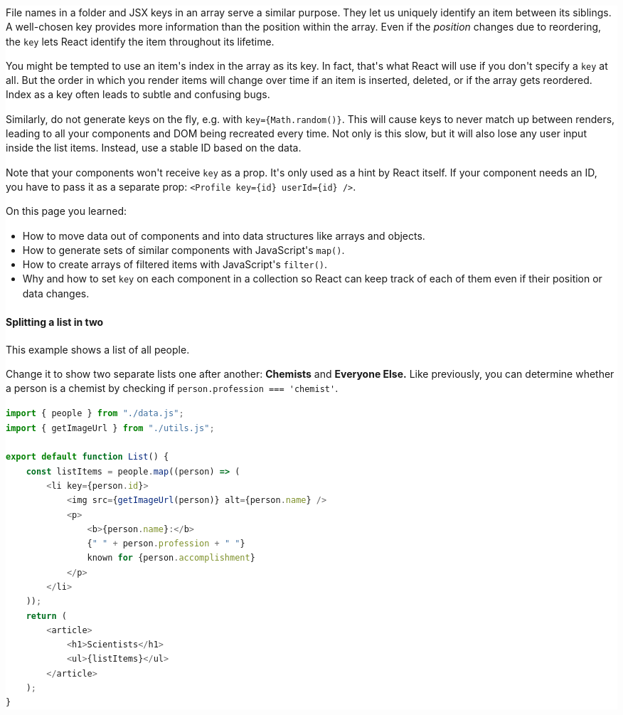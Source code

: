 File names in a folder and JSX keys in an array serve a similar purpose. They let us uniquely identify an item between its siblings. A well-chosen key provides more information than the position within the array. Even if the _position_ changes due to reordering, the `key` lets React identify the item throughout its lifetime.

<Pitfall>

You might be tempted to use an item's index in the array as its key. In fact, that's what React will use if you don't specify a `key` at all. But the order in which you render items will change over time if an item is inserted, deleted, or if the array gets reordered. Index as a key often leads to subtle and confusing bugs.

Similarly, do not generate keys on the fly, e.g. with `key={Math.random()}`. This will cause keys to never match up between renders, leading to all your components and DOM being recreated every time. Not only is this slow, but it will also lose any user input inside the list items. Instead, use a stable ID based on the data.

Note that your components won't receive `key` as a prop. It's only used as a hint by React itself. If your component needs an ID, you have to pass it as a separate prop: `<Profile key={id} userId={id} />`.

</Pitfall>

<Recap>

On this page you learned:

-   How to move data out of components and into data structures like arrays and objects.
-   How to generate sets of similar components with JavaScript's `map()`.
-   How to create arrays of filtered items with JavaScript's `filter()`.
-   Why and how to set `key` on each component in a collection so React can keep track of each of them even if their position or data changes.

</Recap>

<Challenges>

#### Splitting a list in two

This example shows a list of all people.

Change it to show two separate lists one after another: **Chemists** and **Everyone Else.** Like previously, you can determine whether a person is a chemist by checking if `person.profession === 'chemist'`.

```js
import { people } from "./data.js";
import { getImageUrl } from "./utils.js";

export default function List() {
	const listItems = people.map((person) => (
		<li key={person.id}>
			<img src={getImageUrl(person)} alt={person.name} />
			<p>
				<b>{person.name}:</b>
				{" " + person.profession + " "}
				known for {person.accomplishment}
			</p>
		</li>
	));
	return (
		<article>
			<h1>Scientists</h1>
			<ul>{listItems}</ul>
		</article>
	);
}
```
